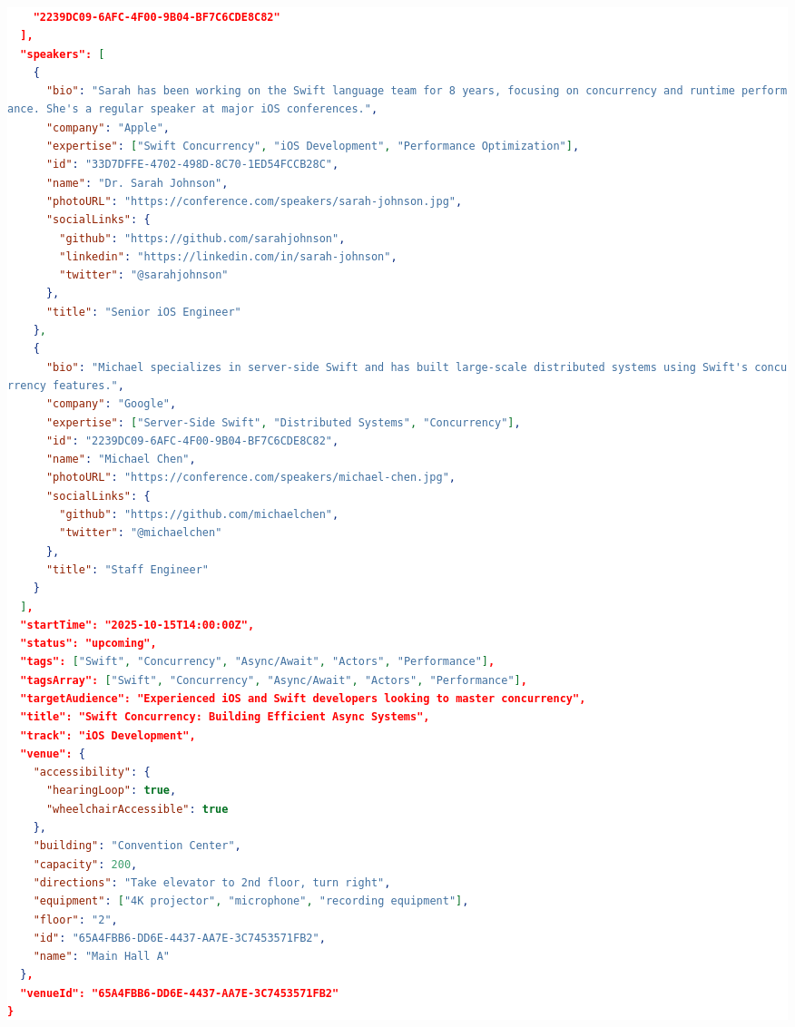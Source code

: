 ```json
    "2239DC09-6AFC-4F00-9B04-BF7C6CDE8C82"
  ],
  "speakers": [
    {
      "bio": "Sarah has been working on the Swift language team for 8 years, focusing on concurrency and runtime performance. She's a regular speaker at major iOS conferences.",
      "company": "Apple",
      "expertise": ["Swift Concurrency", "iOS Development", "Performance Optimization"],
      "id": "33D7DFFE-4702-498D-8C70-1ED54FCCB28C",
      "name": "Dr. Sarah Johnson",
      "photoURL": "https://conference.com/speakers/sarah-johnson.jpg",
      "socialLinks": {
        "github": "https://github.com/sarahjohnson",
        "linkedin": "https://linkedin.com/in/sarah-johnson",
        "twitter": "@sarahjohnson"
      },
      "title": "Senior iOS Engineer"
    },
    {
      "bio": "Michael specializes in server-side Swift and has built large-scale distributed systems using Swift's concurrency features.",
      "company": "Google",
      "expertise": ["Server-Side Swift", "Distributed Systems", "Concurrency"],
      "id": "2239DC09-6AFC-4F00-9B04-BF7C6CDE8C82",
      "name": "Michael Chen",
      "photoURL": "https://conference.com/speakers/michael-chen.jpg",
      "socialLinks": {
        "github": "https://github.com/michaelchen",
        "twitter": "@michaelchen"
      },
      "title": "Staff Engineer"
    }
  ],
  "startTime": "2025-10-15T14:00:00Z",
  "status": "upcoming",
  "tags": ["Swift", "Concurrency", "Async/Await", "Actors", "Performance"],
  "tagsArray": ["Swift", "Concurrency", "Async/Await", "Actors", "Performance"],
  "targetAudience": "Experienced iOS and Swift developers looking to master concurrency",
  "title": "Swift Concurrency: Building Efficient Async Systems",
  "track": "iOS Development",
  "venue": {
    "accessibility": {
      "hearingLoop": true,
      "wheelchairAccessible": true
    },
    "building": "Convention Center",
    "capacity": 200,
    "directions": "Take elevator to 2nd floor, turn right",
    "equipment": ["4K projector", "microphone", "recording equipment"],
    "floor": "2",
    "id": "65A4FBB6-DD6E-4437-AA7E-3C7453571FB2",
    "name": "Main Hall A"
  },
  "venueId": "65A4FBB6-DD6E-4437-AA7E-3C7453571FB2"
}
```
